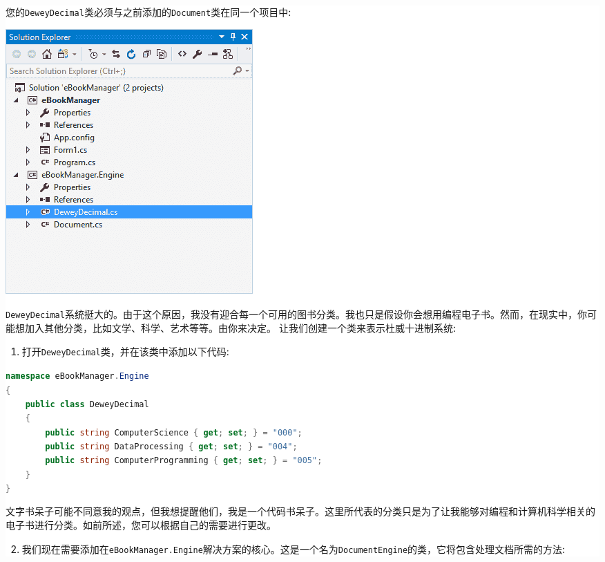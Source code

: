 您的`DeweyDecimal`类必须与之前添加的`Document`类在同一个项目中:

![](img/d21a2328-fe07-4c99-9207-e7fdb7aee38c.png)

`DeweyDecimal`系统挺大的。由于这个原因，我没有迎合每一个可用的图书分类。我也只是假设你会想用编程电子书。然而，在现实中，你可能想加入其他分类，比如文学、科学、艺术等等。由你来决定。
让我们创建一个类来表示杜威十进制系统:

1.  打开`DeweyDecimal`类，并在该类中添加以下代码:

```cs
namespace eBookManager.Engine 
{ 
    public class DeweyDecimal 
    { 
        public string ComputerScience { get; set; } = "000"; 
        public string DataProcessing { get; set; } = "004"; 
        public string ComputerProgramming { get; set; } = "005"; 
    } 
}
```

文字书呆子可能不同意我的观点，但我想提醒他们，我是一个代码书呆子。这里所代表的分类只是为了让我能够对编程和计算机科学相关的电子书进行分类。如前所述，您可以根据自己的需要进行更改。

2.  我们现在需要添加在`eBookManager.Engine`解决方案的核心。这是一个名为`DocumentEngine`的类，它将包含处理文档所需的方法:
